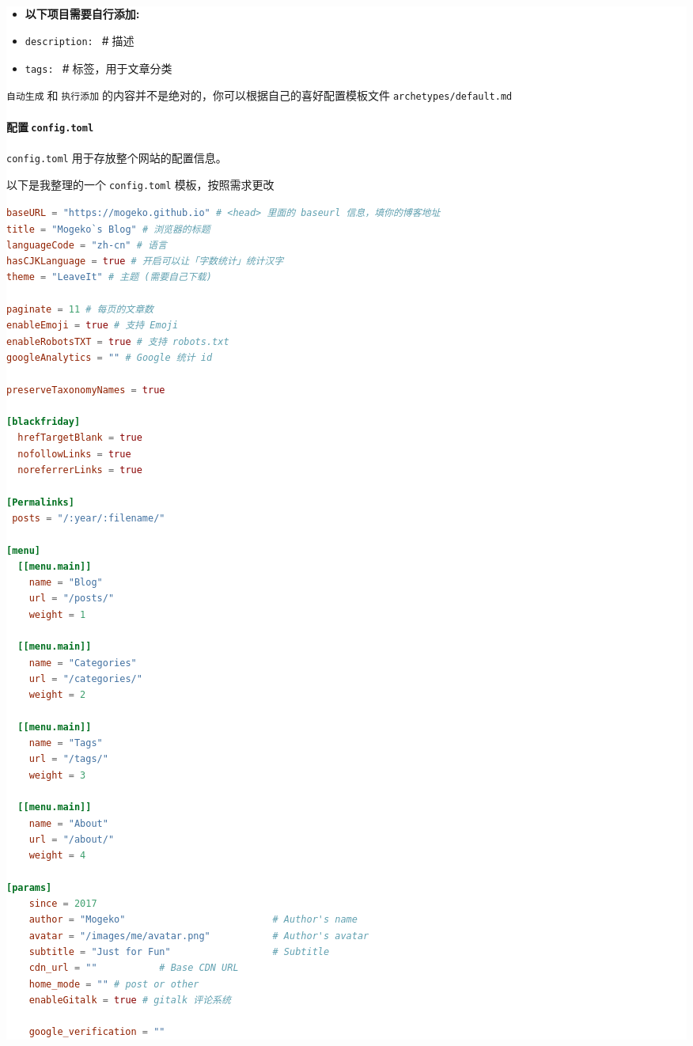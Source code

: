 - **以下项目需要自行添加:** 

 - `description: ` # 描述
 - `tags: ` # 标签，用于文章分类

`自动生成` 和 `执行添加` 的内容并不是绝对的，你可以根据自己的喜好配置模板文件 `archetypes/default.md`

#### 配置 `config.toml`

`config.toml` 用于存放整个网站的配置信息。

以下是我整理的一个 `config.toml` 模板，按照需求更改

```toml
baseURL = "https://mogeko.github.io" # <head> 里面的 baseurl 信息，填你的博客地址
title = "Mogeko`s Blog" # 浏览器的标题
languageCode = "zh-cn" # 语言
hasCJKLanguage = true # 开启可以让「字数统计」统计汉字
theme = "LeaveIt" # 主题 (需要自己下载)

paginate = 11 # 每页的文章数
enableEmoji = true # 支持 Emoji
enableRobotsTXT = true # 支持 robots.txt
googleAnalytics = "" # Google 统计 id

preserveTaxonomyNames = true

[blackfriday]
  hrefTargetBlank = true
  nofollowLinks = true
  noreferrerLinks = true

[Permalinks]
 posts = "/:year/:filename/"

[menu]
  [[menu.main]]
    name = "Blog"
    url = "/posts/"
    weight = 1

  [[menu.main]]
    name = "Categories"
    url = "/categories/"
    weight = 2

  [[menu.main]]
    name = "Tags"
    url = "/tags/"
    weight = 3

  [[menu.main]]
    name = "About"
    url = "/about/"
    weight = 4

[params]
    since = 2017
    author = "Mogeko"                          # Author's name
    avatar = "/images/me/avatar.png"           # Author's avatar
    subtitle = "Just for Fun"                  # Subtitle
    cdn_url = ""           # Base CDN URL
    home_mode = "" # post or other
    enableGitalk = true # gitalk 评论系统

    google_verification = ""
```
